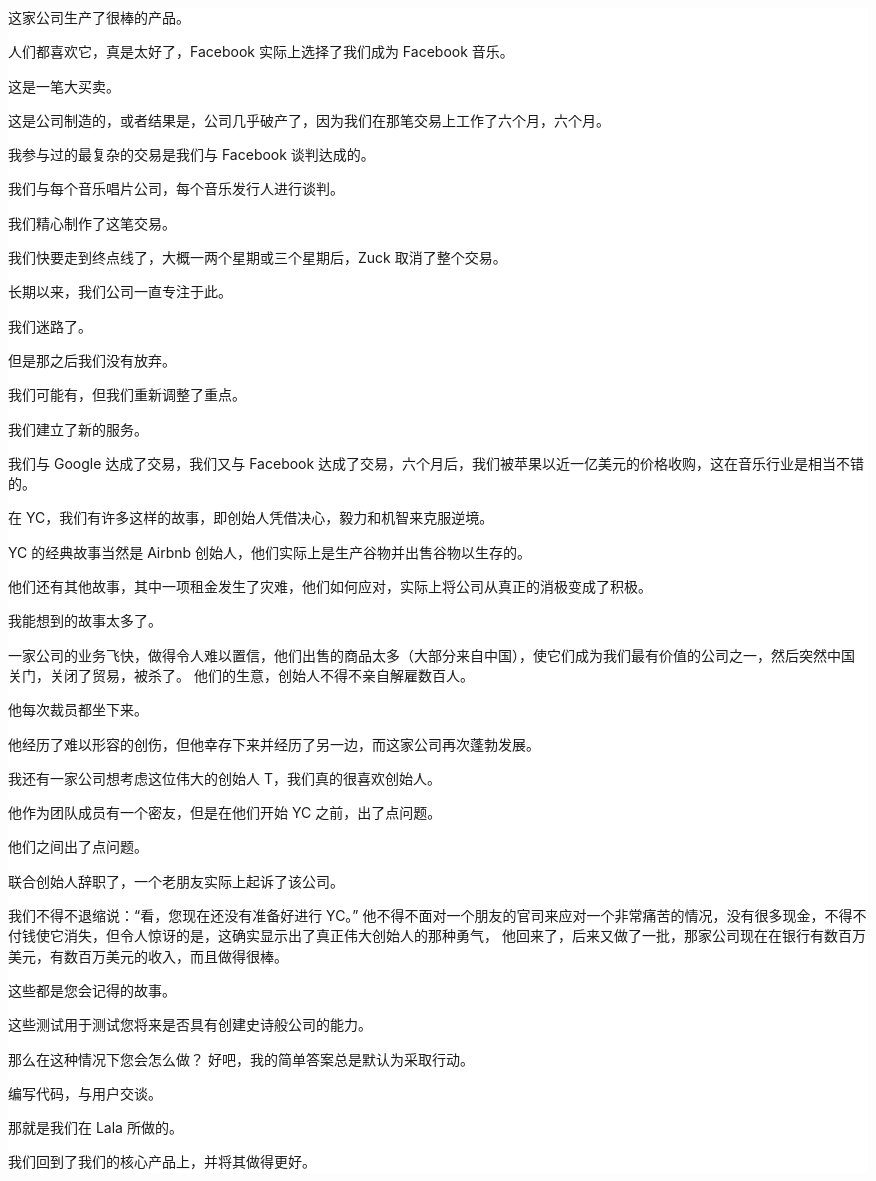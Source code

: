 这家公司生产了很棒的产品。

人们都喜欢它，真是太好了，Facebook 实际上选择了我们成为 Facebook 音乐。

这是一笔大买卖。

这是公司制造的，或者结果是，公司几乎破产了，因为我们在那笔交易上工作了六个月，六个月。

我参与过的最复杂的交易是我们与 Facebook 谈判达成的。

我们与每个音乐唱片公司，每个音乐发行人进行谈判。

我们精心制作了这笔交易。

我们快要走到终点线了，大概一两个星期或三个星期后，Zuck 取消了整个交易。

长期以来，我们公司一直专注于此。

我们迷路了。

但是那之后我们没有放弃。

我们可能有，但我们重新调整了重点。

我们建立了新的服务。

我们与 Google 达成了交易，我们又与 Facebook 达成了交易，六个月后，我们被苹果以近一亿美元的价格收购，这在音乐行业是相当不错的。

在 YC，我们有许多这样的故事，即创始人凭借决心，毅力和机智来克服逆境。

YC 的经典故事当然是 Airbnb 创始人，他们实际上是生产谷物并出售谷物以生存的。

他们还有其他故事，其中一项租金发生了灾难，他们如何应对，实际上将公司从真正的消极变成了积极。

我能想到的故事太多了。

一家公司的业务飞快，做得令人难以置信，他们出售的商品太多（大部分来自中国），使它们成为我们最有价值的公司之一，然后突然中国关门，关闭了贸易，被杀了。 他们的生意，创始人不得不亲自解雇数百人。

他每次裁员都坐下来。

他经历了难以形容的创伤，但他幸存下来并经历了另一边，而这家公司再次蓬勃发展。

我还有一家公司想考虑这位伟大的创始人 T，我们真的很喜欢创始人。

他作为团队成员有一个密友，但是在他们开始 YC 之前，出了点问题。

他们之间出了点问题。

联合创始人辞职了，一个老朋友实际上起诉了该公司。

我们不得不退缩说：“看，您现在还没有准备好进行 YC。” 他不得不面对一个朋友的官司来应对一个非常痛苦的情况，没有很多现金，不得不付钱使它消失，但令人惊讶的是，这确实显示出了真正伟大创始人的那种勇气， 他回来了，后来又做了一批，那家公司现在在银行有数百万美元，有数百万美元的收入，而且做得很棒。

这些都是您会记得的故事。

这些测试用于测试您将来是否具有创建史诗般公司的能力。

那么在这种情况下您会怎么做？ 好吧，我的简单答案总是默认为采取行动。

编写代码，与用户交谈。

那就是我们在 Lala 所做的。

我们回到了我们的核心产品上，并将其做得更好。
